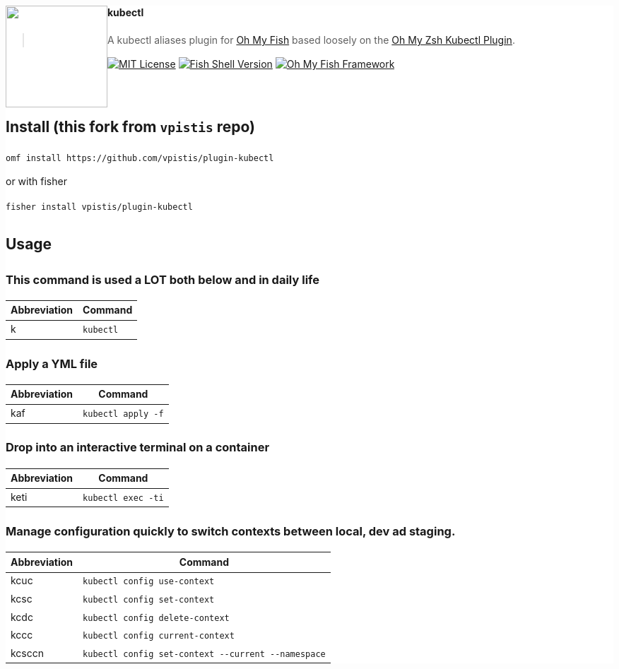 <img src="https://cdn.rawgit.com/oh-my-fish/oh-my-fish/e4f1c2e0219a17e2c748b824004c8d0b38055c16/docs/logo.svg" align="left" width="144px" height="144px"/>

#### kubectl
> A kubectl aliases plugin for [Oh My Fish][omf-link] based loosely on the
[Oh My Zsh Kubectl Plugin][omz-kubectl-plugin].

[![MIT License](https://img.shields.io/badge/license-MIT-007EC7.svg?style=flat-square)](/LICENSE)
[![Fish Shell Version](https://img.shields.io/badge/fish-v2.2.0-007EC7.svg?style=flat-square)](https://fishshell.com)
[![Oh My Fish Framework](https://img.shields.io/badge/Oh%20My%20Fish-Framework-007EC7.svg?style=flat-square)](https://www.github.com/oh-my-fish/oh-my-fish)

<br/>

## Install (this fork from `vpistis` repo)

```fish
omf install https://github.com/vpistis/plugin-kubectl
```

or with fisher

```fish
fisher install vpistis/plugin-kubectl
```

## Usage

### This command is used a LOT both below and in daily life

| Abbreviation | Command                                              |
| ------------ | ---------------------------------------------------- |
| k            | `kubectl`                                            |

### Apply a YML file

| Abbreviation | Command                                              |
| ------------ | ---------------------------------------------------- |
| kaf          | `kubectl apply -f`                                   |

### Drop into an interactive terminal on a container

| Abbreviation | Command                                              |
| ------------ | ---------------------------------------------------- |
| keti         | `kubectl exec -ti`                                   |

### Manage configuration quickly to switch contexts between local, dev ad staging.

| Abbreviation | Command                                              |
| ------------ | ---------------------------------------------------- |
| kcuc         | `kubectl config use-context`                         |
| kcsc         | `kubectl config set-context`                         |
| kcdc         | `kubectl config delete-context`                      |
| kccc         | `kubectl config current-context`                     |
| kcsccn       | `kubectl config set-context --current --namespace`   |


[mit]:                https://opensource.org/licenses/MIT
[author]:             https://github.com/blackjid
[contributors]:       https://github.com/blackjid/plugin-git/graphs/contributors
[omf-link]:           https://www.github.com/oh-my-fish/oh-my-fish
[license-badge]:      https://img.shields.io/badge/license-MIT-007EC7.svg?style=flat-square
[omz-kubectl-plugin]: https://github.com/ohmyzsh/ohmyzsh/blob/master/plugins/kubectl
[fish-git]:           https://github.com/jhillyerd/plugin-git
[fish-git-author]:    https://github.com/jhillyerd